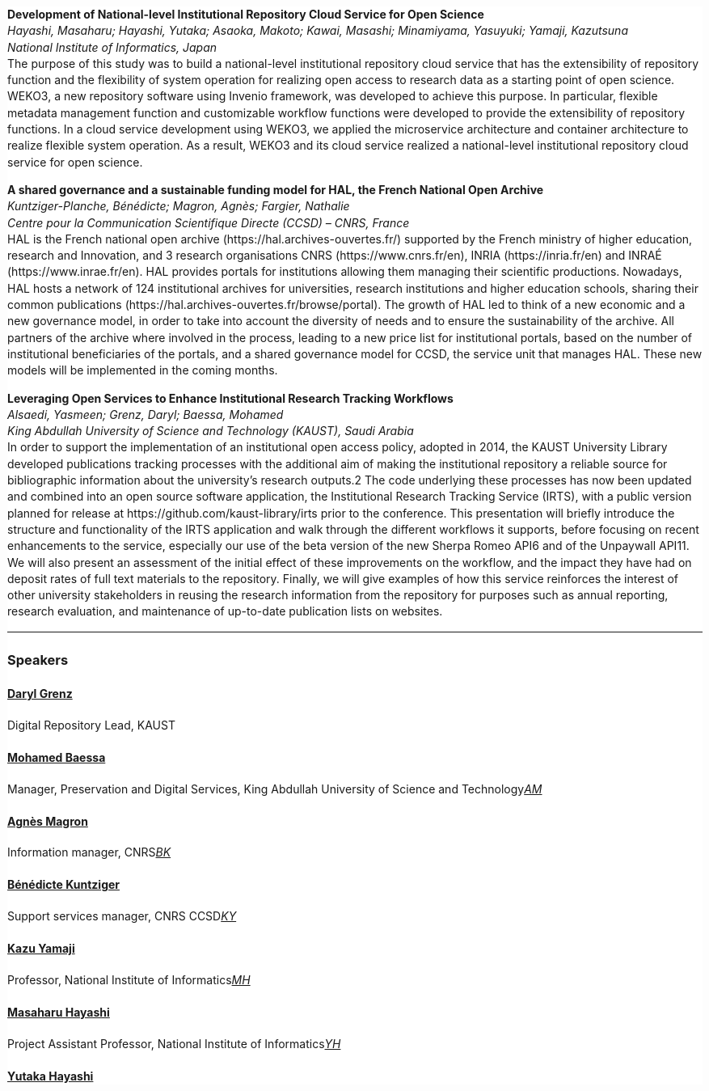 <p><strong>Development of National-level Institutional Repository Cloud Service for Open Science</strong><br><em>Hayashi, Masaharu; Hayashi, Yutaka; Asaoka, Makoto; Kawai, Masashi; Minamiyama, Yasuyuki; Yamaji, Kazutsuna</em><br><em>National Institute of Informatics, Japan</em><br>The purpose of this study was to build a national-level institutional repository cloud service that has the extensibility of repository function and the flexibility of system operation for realizing open access to research data as a starting point of open science. WEKO3, a new repository software using Invenio framework, was developed to achieve this purpose. In particular, flexible metadata management function and customizable workflow functions were developed to provide the extensibility of repository functions. In a cloud service development using WEKO3, we applied the microservice architecture and container architecture to realize flexible system operation. As a result, WEKO3 and its cloud service realized a national-level institutional repository cloud service for open science.</p>
<p><strong>A shared governance and a sustainable funding model for HAL, the French National Open Archive</strong><br><em>Kuntziger-Planche, Bénédicte; Magron, Agnès; Fargier, Nathalie</em><br><em>Centre pour la Communication Scientifique Directe (CCSD) &#8211; CNRS, France</em><br>HAL is the French national open archive (https://hal.archives-ouvertes.fr/) supported by the French ministry of higher education, research and Innovation, and 3 research organisations CNRS (https://www.cnrs.fr/en), INRIA (https://inria.fr/en) and INRAÉ (https://www.inrae.fr/en). HAL provides portals for institutions allowing them managing their scientific productions. Nowadays, HAL hosts a network of 124 institutional archives for universities, research institutions and higher education schools, sharing their common publications (https://hal.archives-ouvertes.fr/browse/portal). The growth of HAL led to think of a new economic and a new governance model, in order to take into account the diversity of needs and to ensure the sustainability of the archive. All partners of the archive where involved in the process, leading to a new price list for institutional portals, based on the number of institutional beneficiaries of the portals, and a shared governance model for CCSD, the service unit that manages HAL. These new models will be implemented in the coming months.</p>
<p><strong>Leveraging Open Services to Enhance Institutional Research Tracking Workflows</strong><br><em>Alsaedi, Yasmeen; Grenz, Daryl; Baessa, Mohamed</em><br><em>King Abdullah University of Science and Technology (KAUST), Saudi Arabia</em><br>In order to support the implementation of an institutional open access policy, adopted in 2014, the KAUST University Library developed publications tracking processes with the additional aim of making the institutional repository a reliable source for bibliographic information about the university’s research outputs.2 The code underlying these processes has now been updated and combined into an open source software application, the Institutional Research Tracking Service (IRTS), with a public version planned for release at https://github.com/kaust-library/irts prior to the conference. This presentation will briefly introduce the structure and functionality of the IRTS application and walk through the different workflows it supports, before focusing on recent enhancements to the service, especially our use of the beta version of the new Sherpa Romeo API6 and of the Unpaywall API11. We will also present an assessment of the initial effect of these improvements on the workflow, and the impact they have had on deposit rates of full text materials to the repository. Finally, we will give examples of how this service reinforces the interest of other university stakeholders in reusing the research information from the repository for purposes such as annual reporting, research evaluation, and maintenance of up-to-date publication lists on websites.</p>
<hr/>
<h3>Speakers</h3>
<h4><a href="https://openrepositories2021.sched.com/speaker/daryl.grenz">Daryl Grenz</a></h4>
<p>Digital Repository Lead, KAUST<a href="https://openrepositories2021.sched.com/speaker/mohamed.baessa"></a></p>
<h4><a href="https://openrepositories2021.sched.com/speaker/mohamed.baessa">Mohamed Baessa</a></h4>
<p>Manager, Preservation and Digital Services, King Abdullah University of Science and Technology<a href="https://openrepositories2021.sched.com/speaker/agnes.magron"><em>AM</em></a></p>
<h4><a href="https://openrepositories2021.sched.com/speaker/agnes.magron">Agnès Magron</a></h4>
<p>Information manager, CNRS<a href="https://openrepositories2021.sched.com/speaker/benedicte.kuntziger"><em>BK</em></a></p>
<h4><a href="https://openrepositories2021.sched.com/speaker/benedicte.kuntziger">Bénédicte Kuntziger</a></h4>
<p>Support services manager, CNRS CCSD<a href="https://openrepositories2021.sched.com/speaker/yamaji"><em>KY</em></a></p>
<h4><a href="https://openrepositories2021.sched.com/speaker/yamaji">Kazu Yamaji</a></h4>
<p>Professor, National Institute of Informatics<a href="https://openrepositories2021.sched.com/speaker/mhaya"><em>MH</em></a></p>
<h4><a href="https://openrepositories2021.sched.com/speaker/mhaya">Masaharu Hayashi</a></h4>
<p>Project Assistant Professor, National Institute of Informatics<a href="https://openrepositories2021.sched.com/speaker/hayashiyutaka"><em>YH</em></a></p>
<h4><a href="https://openrepositories2021.sched.com/speaker/hayashiyutaka">Yutaka Hayashi</a></h4>
